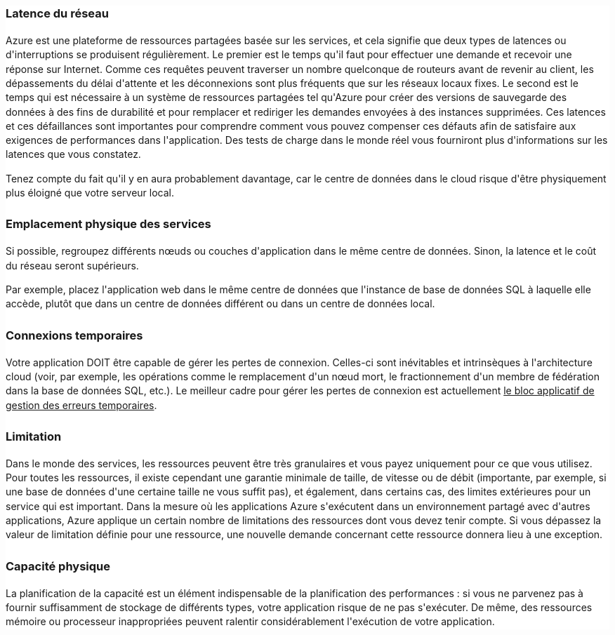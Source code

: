 ### Latence du réseau ###

Azure est une plateforme de ressources partagées basée sur les services, et cela signifie que deux types de latences ou d'interruptions se produisent régulièrement. Le premier est le temps qu'il faut pour effectuer une demande et recevoir une réponse sur Internet. Comme ces requêtes peuvent traverser un nombre quelconque de routeurs avant de revenir au client, les dépassements du délai d'attente et les déconnexions sont plus fréquents que sur les réseaux locaux fixes. Le second est le temps qui est nécessaire à un système de ressources partagées tel qu'Azure pour créer des versions de sauvegarde des données à des fins de durabilité et pour remplacer et rediriger les demandes envoyées à des instances supprimées. Ces latences et ces défaillances sont importantes pour comprendre comment vous pouvez compenser ces défauts afin de satisfaire aux exigences de performances dans l'application. Des tests de charge dans le monde réel vous fourniront plus d'informations sur les latences que vous constatez. 

Tenez compte du fait qu'il y en aura probablement davantage, car le centre de données dans le cloud risque d'être physiquement plus éloigné que votre serveur local. 

### Emplacement physique des services ###

Si possible, regroupez différents nœuds ou couches d'application dans le même centre de données. Sinon, la latence et le coût du réseau seront supérieurs. 

Par exemple, placez l'application web dans le même centre de données que l'instance de base de données SQL à laquelle elle accède, plutôt que dans un centre de données différent ou dans un centre de données local. 

### Connexions temporaires ###

Votre application DOIT être capable de gérer les pertes de connexion. Celles-ci sont inévitables et intrinsèques à l'architecture cloud (voir, par exemple, les opérations comme le remplacement d'un nœud mort, le fractionnement d'un membre de fédération dans la base de données SQL, etc.). Le meilleur cadre pour gérer les pertes de connexion est actuellement [le bloc applicatif de gestion des erreurs temporaires](http://go.microsoft.com/fwlink/?LinkID=236901). 

### Limitation ###

Dans le monde des services, les ressources peuvent être très granulaires et vous payez uniquement pour ce que vous utilisez. Pour toutes les ressources, il existe cependant une garantie minimale de taille, de vitesse ou de débit (importante, par exemple, si une base de données d'une certaine taille ne vous suffit pas), et également, dans certains cas, des limites extérieures pour un service qui est important. Dans la mesure où les applications Azure s'exécutent dans un environnement partagé avec d'autres applications, Azure applique un certain nombre de limitations des ressources dont vous devez tenir compte. Si vous dépassez la valeur de limitation définie pour une ressource, une nouvelle demande concernant cette ressource donnera lieu à une exception. 

### Capacité physique ###

La planification de la capacité est un élément indispensable de la planification des performances : si vous ne parvenez pas à fournir suffisamment de stockage de différents types, votre application risque de ne pas s'exécuter. De même, des ressources mémoire ou processeur inappropriées peuvent ralentir considérablement l'exécution de votre application. 

